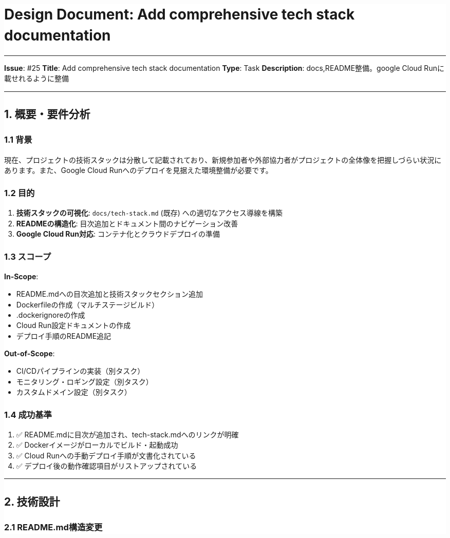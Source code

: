 # Design Document: Add comprehensive tech stack documentation

---

**Issue**: #25
**Title**: Add comprehensive tech stack documentation
**Type**: Task
**Description**: docs,README整備。google Cloud Runに載せれるように整備

---

## 1. 概要・要件分析

### 1.1 背景

現在、プロジェクトの技術スタックは分散して記載されており、新規参加者や外部協力者がプロジェクトの全体像を把握しづらい状況にあります。また、Google Cloud Runへのデプロイを見据えた環境整備が必要です。

### 1.2 目的

1. **技術スタックの可視化**: `docs/tech-stack.md` (既存) への適切なアクセス導線を構築
2. **READMEの構造化**: 目次追加とドキュメント間のナビゲーション改善
3. **Google Cloud Run対応**: コンテナ化とクラウドデプロイの準備

### 1.3 スコープ

**In-Scope**:
- README.mdへの目次追加と技術スタックセクション追加
- Dockerfileの作成（マルチステージビルド）
- .dockerignoreの作成
- Cloud Run設定ドキュメントの作成
- デプロイ手順のREADME追記

**Out-of-Scope**:
- CI/CDパイプラインの実装（別タスク）
- モニタリング・ロギング設定（別タスク）
- カスタムドメイン設定（別タスク）

### 1.4 成功基準

1. ✅ README.mdに目次が追加され、tech-stack.mdへのリンクが明確
2. ✅ Dockerイメージがローカルでビルド・起動成功
3. ✅ Cloud Runへの手動デプロイ手順が文書化されている
4. ✅ デプロイ後の動作確認項目がリストアップされている

---

## 2. 技術設計

### 2.1 README.md構造変更
